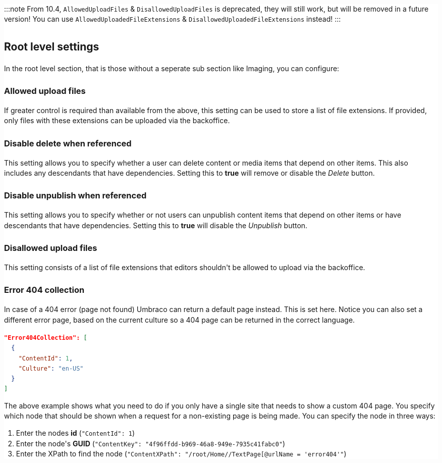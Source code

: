 :::note
From 10.4, `AllowedUploadFiles` & `DisallowedUploadFiles` is deprecated, they will still work, but will be removed in a future version!
You can use `AllowedUploadedFileExtensions` & `DisallowedUploadedFileExtensions` instead!
:::

## Root level settings

In the root level section, that is those without a seperate sub section like Imaging, you can configure:

### Allowed upload files

If greater control is required than available from the above, this setting can be used to store a list of file extensions. If provided, only files with these extensions can be uploaded via the backoffice.

### Disable delete when referenced

This setting allows you to specify whether a user can delete content or media items that depend on other items. This also includes any descendants that have dependencies. Setting this to **true** will remove or disable the *Delete* button.

### Disable unpublish when referenced

This setting allows you to specify whether or not users can unpublish content items that depend on other items or have descendants that have dependencies. Setting this to **true** will disable the *Unpublish* button.

### Disallowed upload files

This setting consists of a list of file extensions that editors shouldn't be allowed to upload via the backoffice.

### Error 404 collection

In case of a 404 error (page not found) Umbraco can return a default page instead. This is set here. Notice you can also set a different error page, based on the current culture so a 404 page can be returned in the correct language.

```json
"Error404Collection": [
  {
    "ContentId": 1,
    "Culture": "en-US"
  }
]
```
The above example shows what you need to do if you only have a single site that needs to show a custom 404 page. You specify which node that should be shown when a request for a non-existing page is being made. You can specify the node in three ways:

1. Enter the nodes **id** (`"ContentId": 1`)
2. Enter the node's **GUID** (`"ContentKey": "4f96ffdd-b969-46a8-949e-7935c41fabc0"`)
3. Enter the XPath to find the node (`"ContentXPath": "/root/Home//TextPage[@urlName = 'error404'"`)
